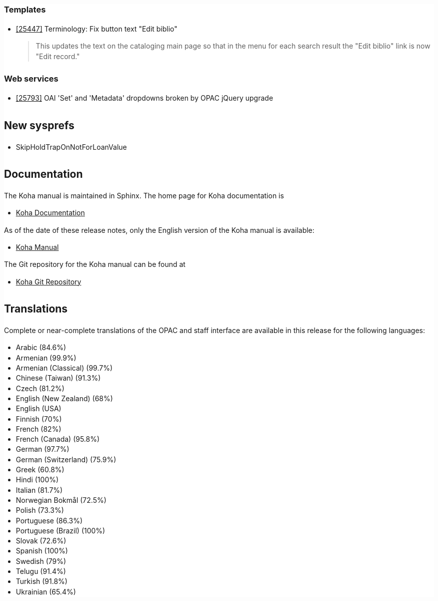 ### Templates

- [[25447]](http://bugs.koha-community.org/bugzilla3/show_bug.cgi?id=25447) Terminology: Fix button text "Edit biblio"

  >This updates the text on the cataloging main page so that in the menu for each search result the "Edit biblio" link is now "Edit record."

### Web services

- [[25793]](http://bugs.koha-community.org/bugzilla3/show_bug.cgi?id=25793) OAI 'Set' and 'Metadata' dropdowns broken by OPAC jQuery upgrade
## New sysprefs

- SkipHoldTrapOnNotForLoanValue

## Documentation

The Koha manual is maintained in Sphinx. The home page for Koha 
documentation is 

- [Koha Documentation](http://koha-community.org/documentation/)

As of the date of these release notes, only the English version of the
Koha manual is available:

- [Koha Manual](http://koha-community.org/manual/20.05/en/html/)


The Git repository for the Koha manual can be found at

- [Koha Git Repository](https://gitlab.com/koha-community/koha-manual)

## Translations

Complete or near-complete translations of the OPAC and staff
interface are available in this release for the following languages:

- Arabic (84.6%)
- Armenian (99.9%)
- Armenian (Classical) (99.7%)
- Chinese (Taiwan) (91.3%)
- Czech (81.2%)
- English (New Zealand) (68%)
- English (USA)
- Finnish (70%)
- French (82%)
- French (Canada) (95.8%)
- German (97.7%)
- German (Switzerland) (75.9%)
- Greek (60.8%)
- Hindi (100%)
- Italian (81.7%)
- Norwegian Bokmål (72.5%)
- Polish (73.3%)
- Portuguese (86.3%)
- Portuguese (Brazil) (100%)
- Slovak (72.6%)
- Spanish (100%)
- Swedish (79%)
- Telugu (91.4%)
- Turkish (91.8%)
- Ukrainian (65.4%)
